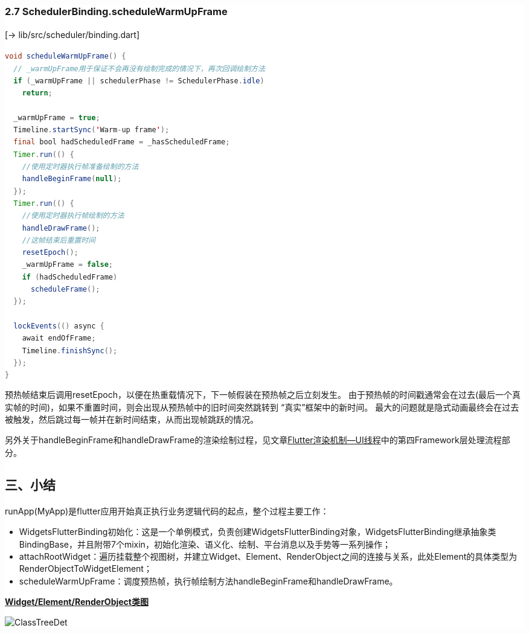 ### 2.7 SchedulerBinding.scheduleWarmUpFrame

[-> lib/src/scheduler/binding.dart]

```Java
void scheduleWarmUpFrame() {
  // _warmUpFrame用于保证不会再没有绘制完成的情况下，再次回调绘制方法
  if (_warmUpFrame || schedulerPhase != SchedulerPhase.idle)
    return;

  _warmUpFrame = true;
  Timeline.startSync('Warm-up frame');
  final bool hadScheduledFrame = _hasScheduledFrame;
  Timer.run(() {
    //使用定时器执行帧准备绘制的方法
    handleBeginFrame(null);
  });
  Timer.run(() {
    //使用定时器执行帧绘制的方法
    handleDrawFrame();
    //这帧结束后重置时间
    resetEpoch();  
    _warmUpFrame = false;
    if (hadScheduledFrame)
      scheduleFrame();
  });

  lockEvents(() async {
    await endOfFrame;
    Timeline.finishSync();
  });
}
```

预热帧结束后调用resetEpoch，以便在热重载情况下，下一帧假装在预热帧之后立刻发生。 由于预热帧的时间戳通常会在过去(最后一个真实帧的时间)，如果不重置时间，则会出现从预热帧中的旧时间突然跳转到 “真实”框架中的新时间。 最大的问题就是隐式动画最终会在过去被触发，然后跳过每一帧并在新时间结束，从而出现帧跳跃的情况。

另外关于handleBeginFrame和handleDrawFrame的渲染绘制过程，见文章[Flutter渲染机制—UI线程](http://gityuan.com/2019/06/15/flutter_ui_draw/)中的第四Framework层处理流程部分。

## 三、小结

runApp(MyApp)是flutter应用开始真正执行业务逻辑代码的起点，整个过程主要工作：

- WidgetsFlutterBinding初始化：这是一个单例模式，负责创建WidgetsFlutterBinding对象，WidgetsFlutterBinding继承抽象类BindingBase，并且附带7个mixin，初始化渲染、语义化、绘制、平台消息以及手势等一系列操作；
- attachRootWidget：遍历挂载整个视图树，并建立Widget、Element、RenderObject之间的连接与关系，此处Element的具体类型为RenderObjectToWidgetElement；
- scheduleWarmUpFrame：调度预热帧，执行帧绘制方法handleBeginFrame和handleDrawFrame。

**[Widget/Element/RenderObject类图](http://gityuan.com/img/flutter_runapp/ClassTreeDet.jpg)**

![ClassTreeDet](https://gitee.com/ian_kevin126/picturebed/raw/master/windows/img/ClassTreeDet.jpg)
